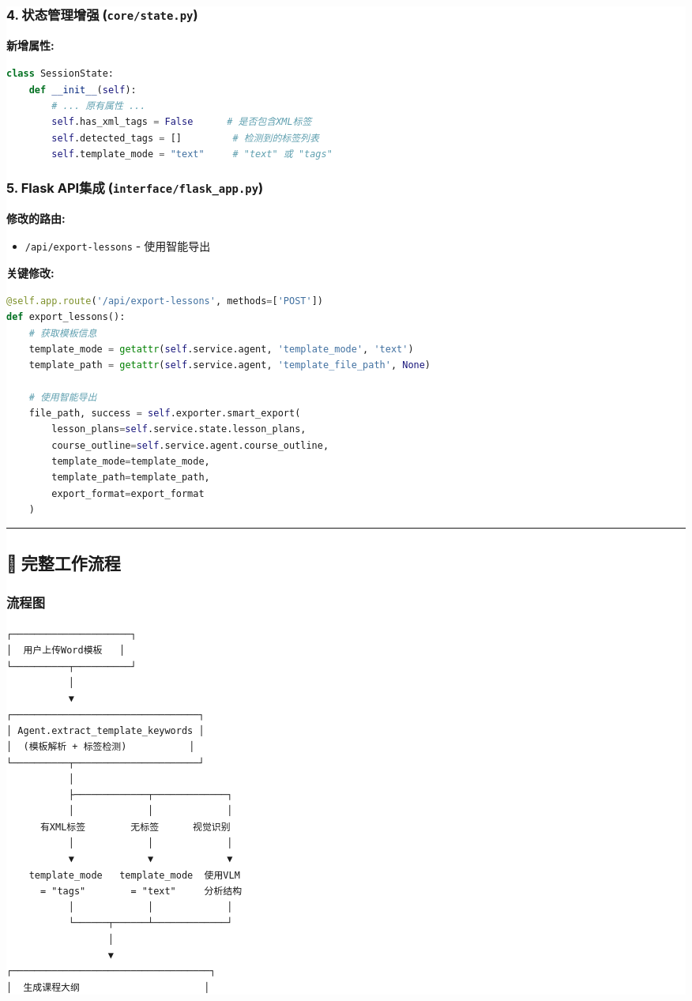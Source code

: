 ### 4. 状态管理增强 (`core/state.py`)

**新增属性:**
```python
class SessionState:
    def __init__(self):
        # ... 原有属性 ...
        self.has_xml_tags = False      # 是否包含XML标签
        self.detected_tags = []         # 检测到的标签列表
        self.template_mode = "text"     # "text" 或 "tags"
```

### 5. Flask API集成 (`interface/flask_app.py`)

**修改的路由:**
- `/api/export-lessons` - 使用智能导出

**关键修改:**
```python
@self.app.route('/api/export-lessons', methods=['POST'])
def export_lessons():
    # 获取模板信息
    template_mode = getattr(self.service.agent, 'template_mode', 'text')
    template_path = getattr(self.service.agent, 'template_file_path', None)
    
    # 使用智能导出
    file_path, success = self.exporter.smart_export(
        lesson_plans=self.service.state.lesson_plans,
        course_outline=self.service.agent.course_outline,
        template_mode=template_mode,
        template_path=template_path,
        export_format=export_format
    )
```

---

## 🔄 完整工作流程

### 流程图

```
┌─────────────────────┐
│  用户上传Word模板   │
└──────────┬──────────┘
           │
           ▼
┌─────────────────────────────────┐
│ Agent.extract_template_keywords │
│  (模板解析 + 标签检测)           │
└──────────┬──────────────────────┘
           │
           ├─────────────┬─────────────┐
           │             │             │
      有XML标签        无标签      视觉识别
           │             │             │
           ▼             ▼             ▼
    template_mode   template_mode  使用VLM
      = "tags"        = "text"     分析结构
           │             │             │
           └──────┬──────┴─────────────┘
                  │
                  ▼
┌───────────────────────────────────┐
│  生成课程大纲                      │
```